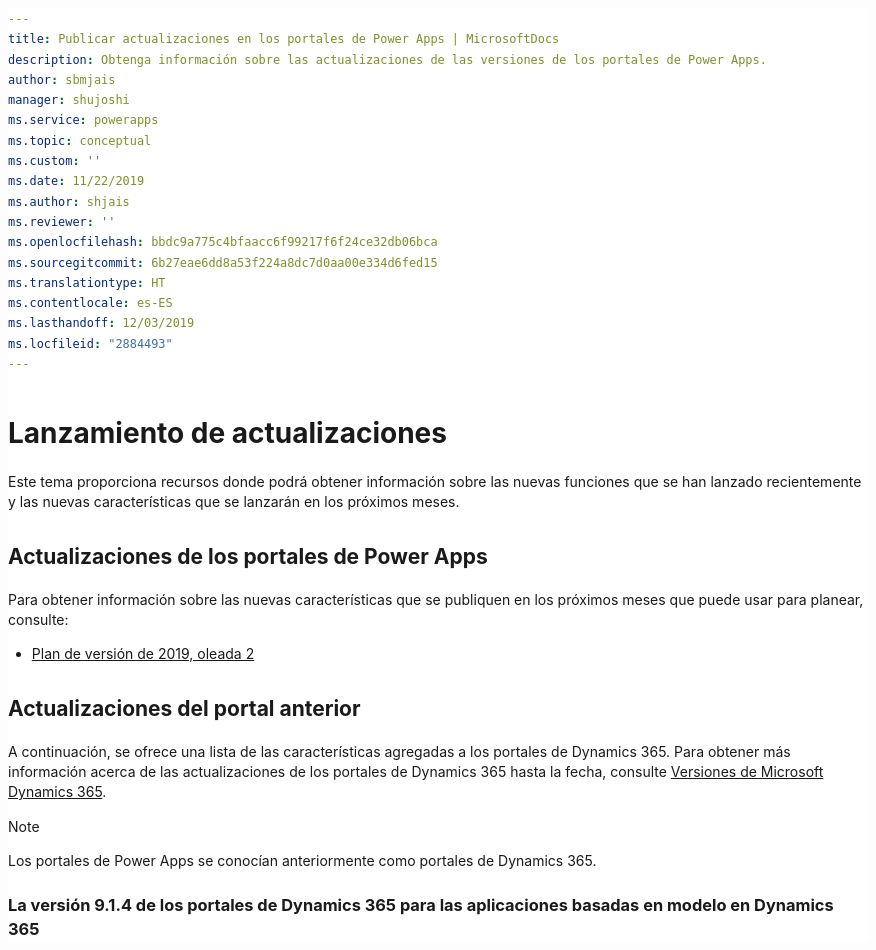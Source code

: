 ```yaml
---
title: Publicar actualizaciones en los portales de Power Apps | MicrosoftDocs
description: Obtenga información sobre las actualizaciones de las versiones de los portales de Power Apps.
author: sbmjais
manager: shujoshi
ms.service: powerapps
ms.topic: conceptual
ms.custom: ''
ms.date: 11/22/2019
ms.author: shjais
ms.reviewer: ''
ms.openlocfilehash: bbdc9a775c4bfaacc6f99217f6f24ce32db06bca
ms.sourcegitcommit: 6b27eae6dd8a53f224a8dc7d0aa00e334d6fed15
ms.translationtype: HT
ms.contentlocale: es-ES
ms.lasthandoff: 12/03/2019
ms.locfileid: "2884493"
---
```

# <a name="release-updates"></a>Lanzamiento de actualizaciones

Este tema proporciona recursos donde podrá obtener información sobre las nuevas funciones que se han lanzado recientemente y las nuevas características que se lanzarán en los próximos meses.

## <a name="power-apps-portals-updates"></a>Actualizaciones de los portales de Power Apps

Para obtener información sobre las nuevas características que se publiquen en los próximos meses que puede usar para planear, consulte:

- [Plan de versión de 2019, oleada 2](https://docs.microsoft.com/power-platform-release-plan/2019wave2/microsoft-powerapps/planned-features#portal-capabilities-for-power-apps)

## <a name="previous-portal-updates"></a>Actualizaciones del portal anterior

A continuación, se ofrece una lista de las características agregadas a los portales de Dynamics 365. Para obtener más información acerca de las actualizaciones de los portales de Dynamics 365 hasta la fecha, consulte [Versiones de Microsoft Dynamics 365](https://support.microsoft.com/help/3181191).

> [!NOTE]
> Los portales de Power Apps se conocían anteriormente como portales de Dynamics 365.

### <a name="dynamics-365-portals-version-914-for-the-model-driven-apps-in-dynamics-365"></a>La versión 9.1.4 de los portales de Dynamics 365 para las aplicaciones basadas en modelo en Dynamics 365
